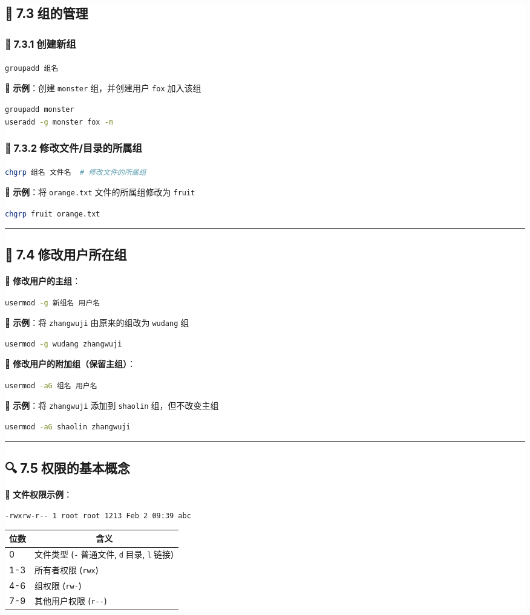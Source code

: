 
## 📂 7.3 组的管理

### 📌 7.3.1 创建新组
```bash
groupadd 组名
```
📌 **示例**：创建 `monster` 组，并创建用户 `fox` 加入该组
```bash
groupadd monster
useradd -g monster fox -m
```

### 📌 7.3.2 修改文件/目录的所属组
```bash
chgrp 组名 文件名  # 修改文件的所属组
```
📌 **示例**：将 `orange.txt` 文件的所属组修改为 `fruit`
```bash
chgrp fruit orange.txt
```

---

## 🔑 7.4 修改用户所在组

📌 **修改用户的主组**：
```bash
usermod -g 新组名 用户名
```
📌 **示例**：将 `zhangwuji` 由原来的组改为 `wudang` 组
```bash
usermod -g wudang zhangwuji
```

📌 **修改用户的附加组（保留主组）**：
```bash
usermod -aG 组名 用户名
```
📌 **示例**：将 `zhangwuji` 添加到 `shaolin` 组，但不改变主组
```bash
usermod -aG shaolin zhangwuji
```

---

## 🔍 7.5 权限的基本概念

📌 **文件权限示例**：
```bash
-rwxrw-r-- 1 root root 1213 Feb 2 09:39 abc
```
| 位数  | 含义                              |
|-----|---------------------------------|
| 0   | 文件类型 (`-` 普通文件, `d` 目录, `l` 链接) |
| 1-3 | 所有者权限 (`rwx`)                   |
| 4-6 | 组权限 (`rw-`)                     |
| 7-9 | 其他用户权限 (`r--`)                  |
